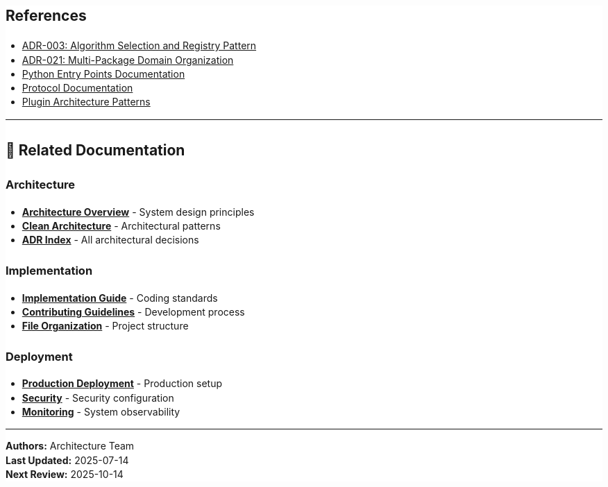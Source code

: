 ## References

- [ADR-003: Algorithm Selection and Registry Pattern](ADR-003.md)
- [ADR-021: Multi-Package Domain Organization](ADR-021-multi-package-domain-organization.md)
- [Python Entry Points Documentation](https://packaging.python.org/specifications/entry-points/)
- [Protocol Documentation](https://docs.python.org/3/library/typing.html#typing.Protocol)
- [Plugin Architecture Patterns](https://python-patterns.guide/gang-of-four/bridge/)

---

## 🔗 **Related Documentation**

### **Architecture**
- **[Architecture Overview](../overview.md)** - System design principles
- **[Clean Architecture](../overview.md)** - Architectural patterns
- **[ADR Index](README.md)** - All architectural decisions

### **Implementation**
- **[Implementation Guide](../../contributing/IMPLEMENTATION_GUIDE.md)** - Coding standards
- **[Contributing Guidelines](../../contributing/CONTRIBUTING.md)** - Development process
- **[File Organization](../../contributing/FILE_ORGANIZATION_STANDARDS.md)** - Project structure

### **Deployment**
- **[Production Deployment](../../../deployment/README.md)** - Production setup
- **[Security](../../../deployment/SECURITY.md)** - Security configuration
- **[Monitoring](../../../user-guides/basic-usage/monitoring.md)** - System observability

---

**Authors:** Architecture Team<br/>
**Last Updated:** 2025-07-14<br/>
**Next Review:** 2025-10-14